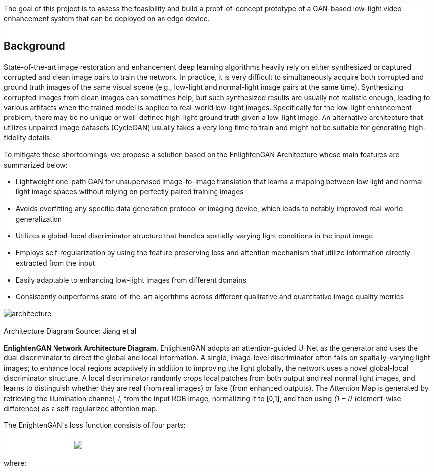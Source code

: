 The goal of this project is to assess the feasibility and build a proof-of-concept prototype of a GAN-based low-light video enhancement system that can be deployed on an edge device.

## Background   

State-of-the-art image restoration and enhancement deep learning algorithms heavily rely on either synthesized or captured corrupted and clean image pairs to train the network. In practice, it is very difficult to simultaneously acquire both corrupted and ground truth images of the same visual scene (e.g., low-light and normal-light image pairs at the same time). Synthesizing corrupted images from clean images can sometimes help, but such synthesized results are usually not realistic enough, leading to various artifacts when the trained model is applied to real-world low-light images. Specifically for the low-light enhancement problem, there may be no unique or well-defined high-light ground truth given a low-light image. An alternative architecture that utilizes unpaired image datasets ([CycleGAN](https://arxiv.org/pdf/1703.10593.pdf)) usually takes a very long time to train and might not be suitable for generating high-fidelity details.

To mitigate these shortcomings, we propose a solution based on the [EnlightenGAN Architecture](https://arxiv.org/abs/1906.06972) whose main features are summarized below:

* Lightweight one-path GAN for unsupervised image-to-image translation that learns a mapping between low light and normal light image spaces without relying on perfectly paired training images  

* Avoids overfitting any specific data generation protocol or imaging device, which leads to notably improved real-world generalization  

* Utilizes a global-local discriminator structure that handles spatially-varying light conditions in the input image  

* Employs self-regularization by using the feature preserving loss and attention mechanism that utilize information directly extracted from the input  

* Easily adaptable to enhancing low-light images from different domains  

* Consistently outperforms state-of-the-art algorithms across different qualitative and quantitative image quality metrics

![architecture](./assets/arch.png)  

Architecture Diagram Source: Jiang et al

**EnlightenGAN Network Architecture Diagram**. EnlightenGAN adopts an attention-guided U-Net as the generator and uses the dual discriminator to direct the global and local information. A single, image-level discriminator often fails on spatially-varying light images; to enhance local regions adaptively in addition to improving the light globally, the network uses a novel global-local discriminator structure. A local discriminator randomly crops local patches from both output and real normal light images, and learns to distinguish whether they are real (from real images) or fake (from enhanced outputs). The Attention Map is generated by retrieving the illumination channel, *I*, from the input RGB image, normalizing it to [0,1], and then using *(1 − I)* (element-wise difference) as a self-regularized attention map.

The EnightenGAN's loss function consists of four parts:
<br/><br/>
&nbsp; &nbsp; &nbsp; &nbsp; &nbsp; &nbsp;&nbsp; &nbsp; &nbsp; &nbsp;&nbsp; &nbsp; &nbsp; &nbsp; &nbsp; &nbsp;&nbsp; &nbsp; &nbsp; &nbsp;<img src="https://render.githubusercontent.com/render/math?math=\Large \textit{Loss} =  L^{Global}_{SFP}%2BL^{Local}_{SFP}%2BL^{Global}_{G}%2BL^{Local}_{G}">

where:  
